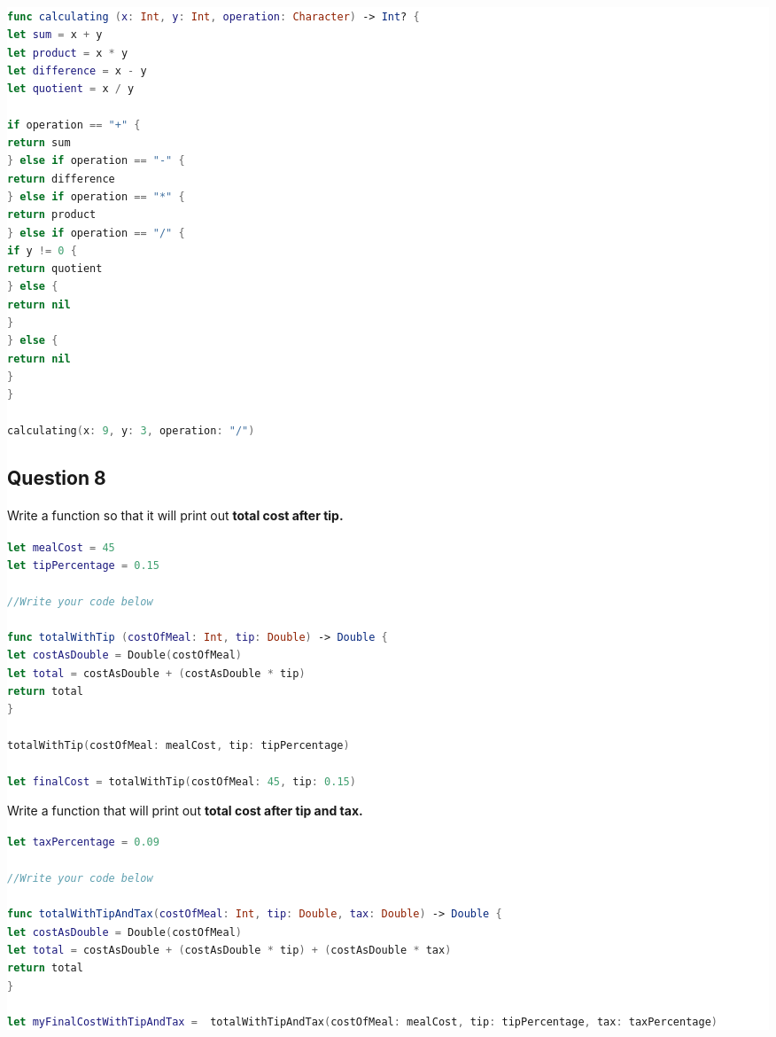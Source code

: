 ```swift
func calculating (x: Int, y: Int, operation: Character) -> Int? {
let sum = x + y
let product = x * y
let difference = x - y
let quotient = x / y

if operation == "+" {
return sum
} else if operation == "-" {
return difference
} else if operation == "*" {
return product
} else if operation == "/" {
if y != 0 {
return quotient
} else {
return nil
}
} else {
return nil
}
}

calculating(x: 9, y: 3, operation: "/")
```


## Question 8

Write a function so that it will print out **total cost after tip.**

```swift
let mealCost = 45
let tipPercentage = 0.15

//Write your code below

func totalWithTip (costOfMeal: Int, tip: Double) -> Double {
let costAsDouble = Double(costOfMeal)
let total = costAsDouble + (costAsDouble * tip)
return total
}

totalWithTip(costOfMeal: mealCost, tip: tipPercentage)

let finalCost = totalWithTip(costOfMeal: 45, tip: 0.15)
```

Write a function that will print out **total cost after tip and tax.**

```swift
let taxPercentage = 0.09

//Write your code below

func totalWithTipAndTax(costOfMeal: Int, tip: Double, tax: Double) -> Double {
let costAsDouble = Double(costOfMeal)
let total = costAsDouble + (costAsDouble * tip) + (costAsDouble * tax)
return total
}

let myFinalCostWithTipAndTax =  totalWithTipAndTax(costOfMeal: mealCost, tip: tipPercentage, tax: taxPercentage)
```
